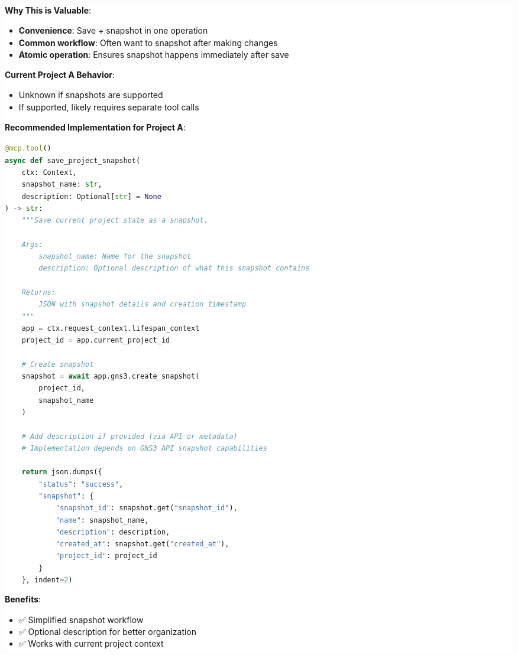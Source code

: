**Why This is Valuable**:
- **Convenience**: Save + snapshot in one operation
- **Common workflow**: Often want to snapshot after making changes
- **Atomic operation**: Ensures snapshot happens immediately after save

**Current Project A Behavior**:
- Unknown if snapshots are supported
- If supported, likely requires separate tool calls

**Recommended Implementation for Project A**:
```python
@mcp.tool()
async def save_project_snapshot(
    ctx: Context,
    snapshot_name: str,
    description: Optional[str] = None
) -> str:
    """Save current project state as a snapshot.

    Args:
        snapshot_name: Name for the snapshot
        description: Optional description of what this snapshot contains

    Returns:
        JSON with snapshot details and creation timestamp
    """
    app = ctx.request_context.lifespan_context
    project_id = app.current_project_id

    # Create snapshot
    snapshot = await app.gns3.create_snapshot(
        project_id,
        snapshot_name
    )

    # Add description if provided (via API or metadata)
    # Implementation depends on GNS3 API snapshot capabilities

    return json.dumps({
        "status": "success",
        "snapshot": {
            "snapshot_id": snapshot.get("snapshot_id"),
            "name": snapshot_name,
            "description": description,
            "created_at": snapshot.get("created_at"),
            "project_id": project_id
        }
    }, indent=2)
```

**Benefits**:
- ✅ Simplified snapshot workflow
- ✅ Optional description for better organization
- ✅ Works with current project context
